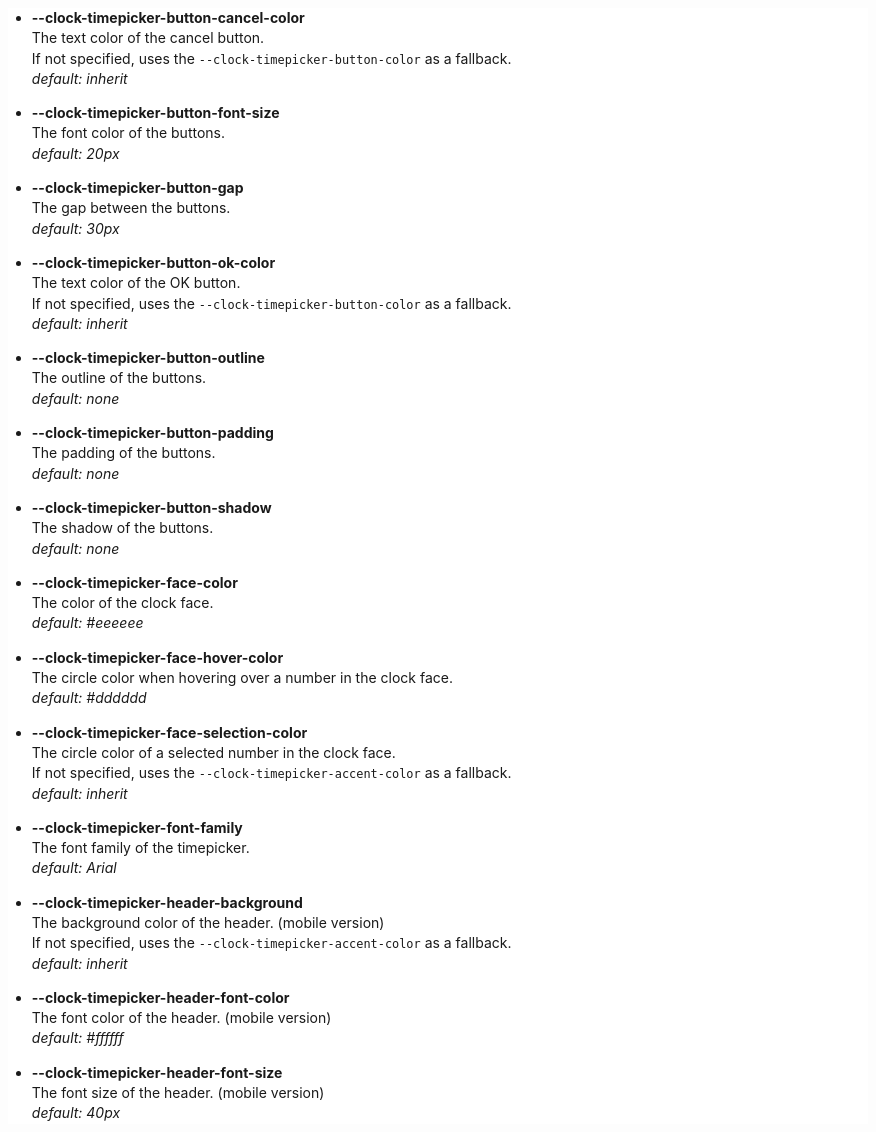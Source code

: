- **--clock-timepicker-button-cancel-color**  
The text color of the cancel button.  
If not specified, uses the `--clock-timepicker-button-color` as a fallback.  
*default: inherit*

- **--clock-timepicker-button-font-size**  
The font color of the buttons.  
*default: 20px*

- **--clock-timepicker-button-gap**  
The gap between the buttons.  
*default: 30px*

- **--clock-timepicker-button-ok-color**  
The text color of the OK button.  
If not specified, uses the `--clock-timepicker-button-color` as a fallback.  
*default: inherit*

- **--clock-timepicker-button-outline**  
The outline of the buttons.  
*default: none*

- **--clock-timepicker-button-padding**  
The padding of the buttons.  
*default: none*

- **--clock-timepicker-button-shadow**  
The shadow of the buttons.  
*default: none*

- **--clock-timepicker-face-color**  
The color of the clock face.  
*default: #eeeeee*

- **--clock-timepicker-face-hover-color**  
The circle color when hovering over a number in the clock face.  
*default: #dddddd*

- **--clock-timepicker-face-selection-color**  
The circle color of a selected number in the clock face.  
If not specified, uses the `--clock-timepicker-accent-color` as a fallback.  
*default: inherit*

- **--clock-timepicker-font-family**  
The font family of the timepicker.  
*default: Arial*

- **--clock-timepicker-header-background**  
The background color of the header. (mobile version)  
If not specified, uses the `--clock-timepicker-accent-color` as a fallback.  
*default: inherit*

- **--clock-timepicker-header-font-color**  
The font color of the header. (mobile version)  
*default: #ffffff*

- **--clock-timepicker-header-font-size**  
The font size of the header. (mobile version)  
*default: 40px*
